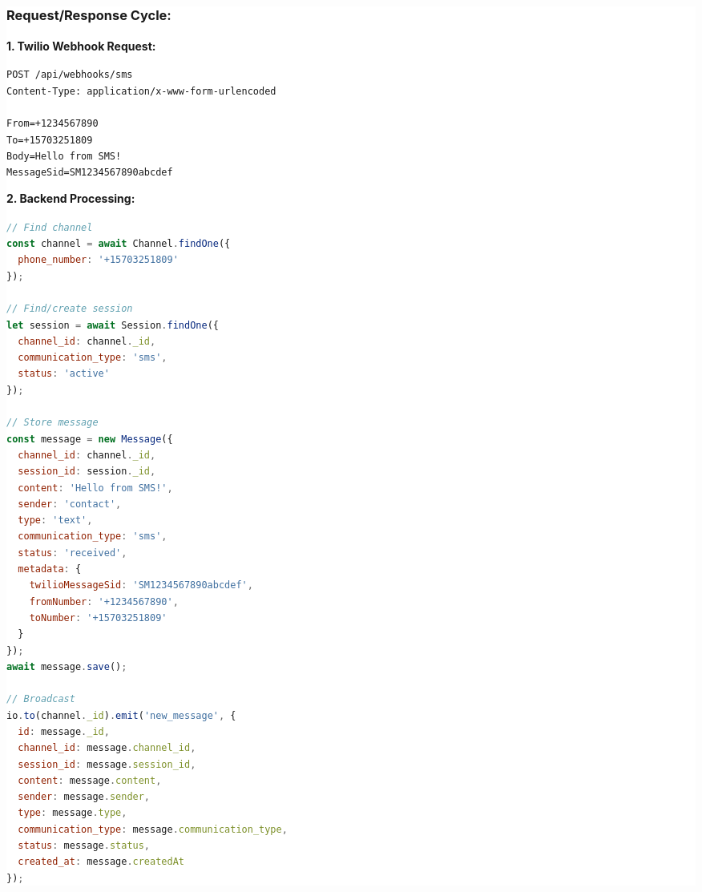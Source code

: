 ### **Request/Response Cycle:**

**1. Twilio Webhook Request:**
```http
POST /api/webhooks/sms
Content-Type: application/x-www-form-urlencoded

From=+1234567890
To=+15703251809
Body=Hello from SMS!
MessageSid=SM1234567890abcdef
```

**2. Backend Processing:**
```javascript
// Find channel
const channel = await Channel.findOne({ 
  phone_number: '+15703251809' 
});

// Find/create session
let session = await Session.findOne({
  channel_id: channel._id,
  communication_type: 'sms',
  status: 'active'
});

// Store message
const message = new Message({
  channel_id: channel._id,
  session_id: session._id,
  content: 'Hello from SMS!',
  sender: 'contact',
  type: 'text',
  communication_type: 'sms',
  status: 'received',
  metadata: {
    twilioMessageSid: 'SM1234567890abcdef',
    fromNumber: '+1234567890',
    toNumber: '+15703251809'
  }
});
await message.save();

// Broadcast
io.to(channel._id).emit('new_message', {
  id: message._id,
  channel_id: message.channel_id,
  session_id: message.session_id,
  content: message.content,
  sender: message.sender,
  type: message.type,
  communication_type: message.communication_type,
  status: message.status,
  created_at: message.createdAt
});
```
